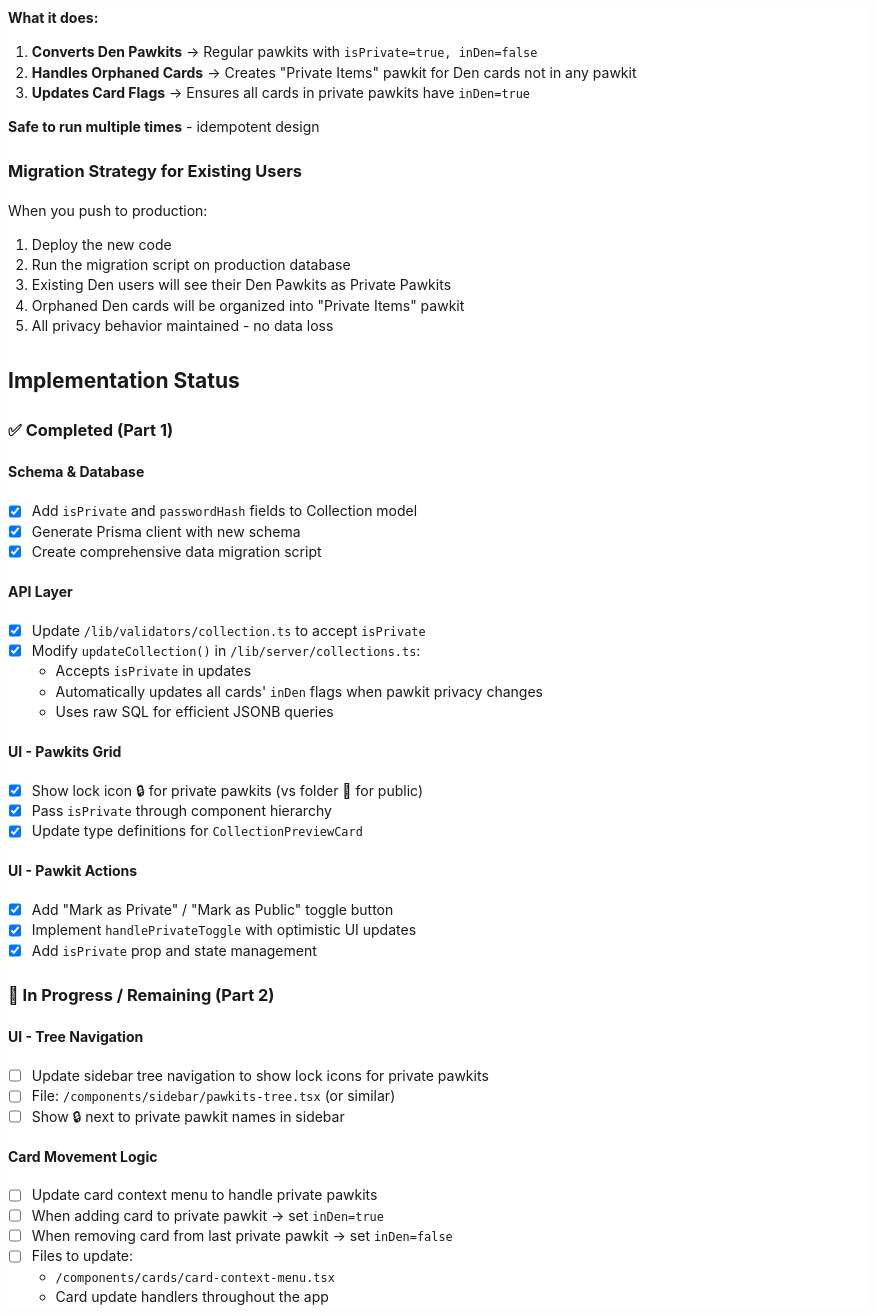**What it does:**
1. **Converts Den Pawkits** → Regular pawkits with `isPrivate=true, inDen=false`
2. **Handles Orphaned Cards** → Creates "Private Items" pawkit for Den cards not in any pawkit
3. **Updates Card Flags** → Ensures all cards in private pawkits have `inDen=true`

**Safe to run multiple times** - idempotent design

### Migration Strategy for Existing Users

When you push to production:
1. Deploy the new code
2. Run the migration script on production database
3. Existing Den users will see their Den Pawkits as Private Pawkits
4. Orphaned Den cards will be organized into "Private Items" pawkit
5. All privacy behavior maintained - no data loss

## Implementation Status

### ✅ Completed (Part 1)

#### Schema & Database
- [x] Add `isPrivate` and `passwordHash` fields to Collection model
- [x] Generate Prisma client with new schema
- [x] Create comprehensive data migration script

#### API Layer
- [x] Update `/lib/validators/collection.ts` to accept `isPrivate`
- [x] Modify `updateCollection()` in `/lib/server/collections.ts`:
  - Accepts `isPrivate` in updates
  - Automatically updates all cards' `inDen` flags when pawkit privacy changes
  - Uses raw SQL for efficient JSONB queries

#### UI - Pawkits Grid
- [x] Show lock icon 🔒 for private pawkits (vs folder 📁 for public)
- [x] Pass `isPrivate` through component hierarchy
- [x] Update type definitions for `CollectionPreviewCard`

#### UI - Pawkit Actions
- [x] Add "Mark as Private" / "Mark as Public" toggle button
- [x] Implement `handlePrivateToggle` with optimistic UI updates
- [x] Add `isPrivate` prop and state management

### 🚧 In Progress / Remaining (Part 2)

#### UI - Tree Navigation
- [ ] Update sidebar tree navigation to show lock icons for private pawkits
- [ ] File: `/components/sidebar/pawkits-tree.tsx` (or similar)
- [ ] Show 🔒 next to private pawkit names in sidebar

#### Card Movement Logic
- [ ] Update card context menu to handle private pawkits
- [ ] When adding card to private pawkit → set `inDen=true`
- [ ] When removing card from last private pawkit → set `inDen=false`
- [ ] Files to update:
  - `/components/cards/card-context-menu.tsx`
  - Card update handlers throughout the app
